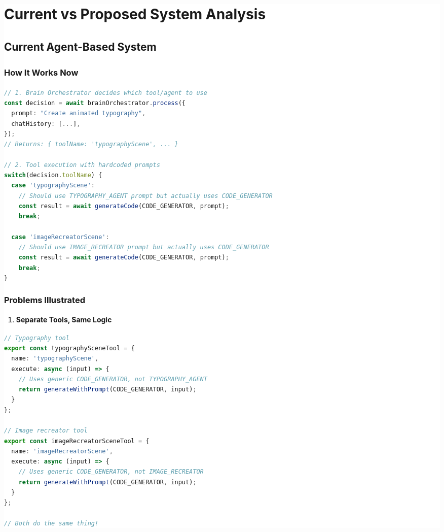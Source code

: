 # Current vs Proposed System Analysis

## Current Agent-Based System

### How It Works Now

```typescript
// 1. Brain Orchestrator decides which tool/agent to use
const decision = await brainOrchestrator.process({
  prompt: "Create animated typography",
  chatHistory: [...],
});
// Returns: { toolName: 'typographyScene', ... }

// 2. Tool execution with hardcoded prompts
switch(decision.toolName) {
  case 'typographyScene':
    // Should use TYPOGRAPHY_AGENT prompt but actually uses CODE_GENERATOR
    const result = await generateCode(CODE_GENERATOR, prompt);
    break;
    
  case 'imageRecreatorScene':
    // Should use IMAGE_RECREATOR prompt but actually uses CODE_GENERATOR
    const result = await generateCode(CODE_GENERATOR, prompt);
    break;
}
```

### Problems Illustrated

1. **Separate Tools, Same Logic**
```typescript
// Typography tool
export const typographySceneTool = {
  name: 'typographyScene',
  execute: async (input) => {
    // Uses generic CODE_GENERATOR, not TYPOGRAPHY_AGENT
    return generateWithPrompt(CODE_GENERATOR, input);
  }
};

// Image recreator tool  
export const imageRecreatorSceneTool = {
  name: 'imageRecreatorScene',
  execute: async (input) => {
    // Uses generic CODE_GENERATOR, not IMAGE_RECREATOR
    return generateWithPrompt(CODE_GENERATOR, input);
  }
};

// Both do the same thing!
```
